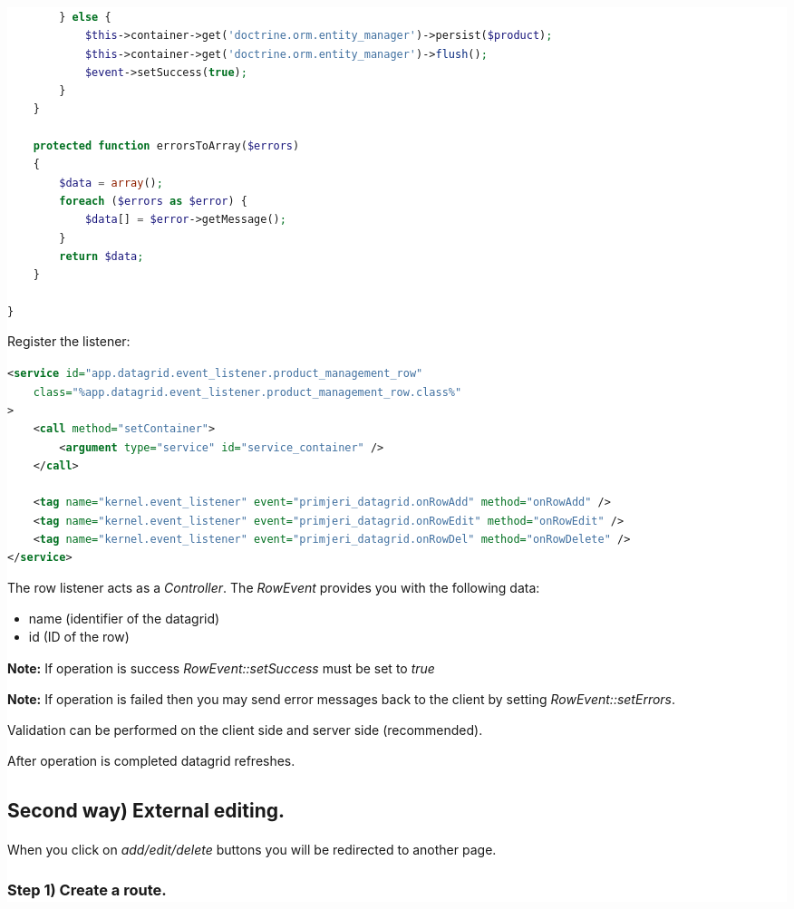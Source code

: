 ``` php
        } else {
            $this->container->get('doctrine.orm.entity_manager')->persist($product);
            $this->container->get('doctrine.orm.entity_manager')->flush();
            $event->setSuccess(true);
        }
    }
    
    protected function errorsToArray($errors)
    {
        $data = array();
        foreach ($errors as $error) {
            $data[] = $error->getMessage();
        }
        return $data;
    }

}

```

Register the listener:

``` xml
<service id="app.datagrid.event_listener.product_management_row" 
	class="%app.datagrid.event_listener.product_management_row.class%"
>
	<call method="setContainer">
		<argument type="service" id="service_container" />
	</call>
	
	<tag name="kernel.event_listener" event="primjeri_datagrid.onRowAdd" method="onRowAdd" />
	<tag name="kernel.event_listener" event="primjeri_datagrid.onRowEdit" method="onRowEdit" />
	<tag name="kernel.event_listener" event="primjeri_datagrid.onRowDel" method="onRowDelete" />
</service>
```

The row listener acts as a *Controller*. The *RowEvent* provides you with the following data:
  - name (identifier of the datagrid)
  - id (ID of the row)

**Note:** If operation is success *RowEvent::setSuccess* must be set to *true*

**Note:** If operation is failed then you may send error messages back to the client by setting *RowEvent::setErrors*.

Validation can be performed on the client side and server side (recommended).

After operation is completed datagrid refreshes.

## Second way) External editing.

When you click on *add/edit/delete* buttons you will be redirected to another page. 

### Step 1) Create a route.
